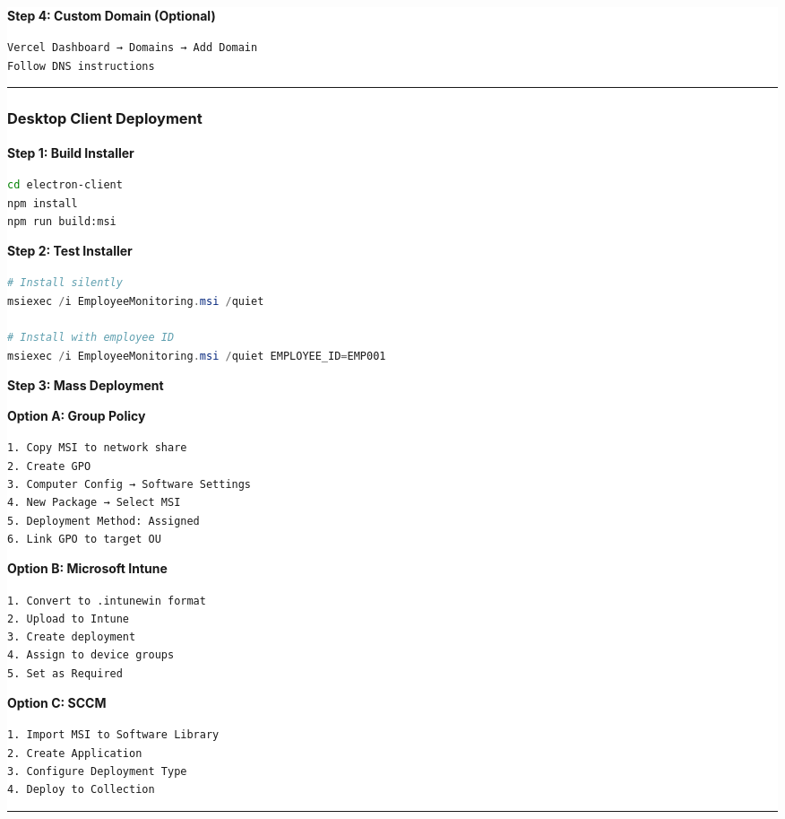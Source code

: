 **Step 4: Custom Domain (Optional)**
```
Vercel Dashboard → Domains → Add Domain
Follow DNS instructions
```

---

### Desktop Client Deployment

**Step 1: Build Installer**
```bash
cd electron-client
npm install
npm run build:msi
```

**Step 2: Test Installer**
```powershell
# Install silently
msiexec /i EmployeeMonitoring.msi /quiet

# Install with employee ID
msiexec /i EmployeeMonitoring.msi /quiet EMPLOYEE_ID=EMP001
```

**Step 3: Mass Deployment**

**Option A: Group Policy**
```
1. Copy MSI to network share
2. Create GPO
3. Computer Config → Software Settings
4. New Package → Select MSI
5. Deployment Method: Assigned
6. Link GPO to target OU
```

**Option B: Microsoft Intune**
```
1. Convert to .intunewin format
2. Upload to Intune
3. Create deployment
4. Assign to device groups
5. Set as Required
```

**Option C: SCCM**
```
1. Import MSI to Software Library
2. Create Application
3. Configure Deployment Type
4. Deploy to Collection
```

---
